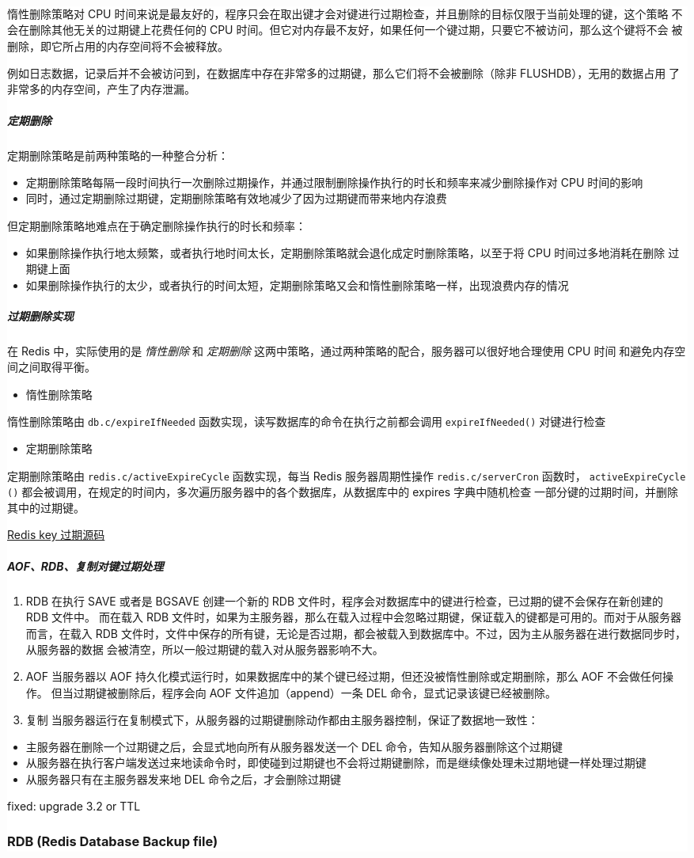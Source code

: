 惰性删除策略对 CPU 时间来说是最友好的，程序只会在取出键才会对键进行过期检查，并且删除的目标仅限于当前处理的键，这个策略
不会在删除其他无关的过期键上花费任何的 CPU 时间。但它对内存最不友好，如果任何一个键过期，只要它不被访问，那么这个键将不会
被删除，即它所占用的内存空间将不会被释放。

例如日志数据，记录后并不会被访问到，在数据库中存在非常多的过期键，那么它们将不会被删除（除非 FLUSHDB），无用的数据占用
了非常多的内存空间，产生了内存泄漏。

##### 定期删除

定期删除策略是前两种策略的一种整合分析：
* 定期删除策略每隔一段时间执行一次删除过期操作，并通过限制删除操作执行的时长和频率来减少删除操作对 CPU 时间的影响
* 同时，通过定期删除过期键，定期删除策略有效地减少了因为过期键而带来地内存浪费

但定期删除策略地难点在于确定删除操作执行的时长和频率：
* 如果删除操作执行地太频繁，或者执行地时间太长，定期删除策略就会退化成定时删除策略，以至于将 CPU 时间过多地消耗在删除
过期键上面
* 如果删除操作执行的太少，或者执行的时间太短，定期删除策略又会和惰性删除策略一样，出现浪费内存的情况

##### 过期删除实现

在 Redis 中，实际使用的是 _惰性删除_ 和 _定期删除_ 这两中策略，通过两种策略的配合，服务器可以很好地合理使用 CPU 时间
和避免内存空间之间取得平衡。

* 惰性删除策略

惰性删除策略由 `db.c/expireIfNeeded` 函数实现，读写数据库的命令在执行之前都会调用 `expireIfNeeded()` 对键进行检查

* 定期删除策略

定期删除策略由 `redis.c/activeExpireCycle` 函数实现，每当 Redis 服务器周期性操作 `redis.c/serverCron` 函数时，
`activeExpireCycle()` 都会被调用，在规定的时间内，多次遍历服务器中的各个数据库，从数据库中的 expires 字典中随机检查
一部分键的过期时间，并删除其中的过期键。


[Redis key 过期源码](https://segmentfault.com/a/1190000022284698)

##### AOF、RDB、复制对键过期处理

1. RDB
在执行 SAVE 或者是 BGSAVE 创建一个新的 RDB 文件时，程序会对数据库中的键进行检查，已过期的键不会保存在新创建的 RDB 文件中。
而在载入 RDB 文件时，如果为主服务器，那么在载入过程中会忽略过期键，保证载入的键都是可用的。而对于从服务器而言，在载入
 RDB 文件时，文件中保存的所有键，无论是否过期，都会被载入到数据库中。不过，因为主从服务器在进行数据同步时，从服务器的数据
会被清空，所以一般过期键的载入对从服务器影响不大。

2. AOF
当服务器以 AOF 持久化模式运行时，如果数据库中的某个键已经过期，但还没被惰性删除或定期删除，那么 AOF 不会做任何操作。
但当过期键被删除后，程序会向 AOF 文件追加（append）一条 DEL 命令，显式记录该键已经被删除。

3. 复制
当服务器运行在复制模式下，从服务器的过期键删除动作都由主服务器控制，保证了数据地一致性：
* 主服务器在删除一个过期键之后，会显式地向所有从服务器发送一个 DEL 命令，告知从服务器删除这个过期键
* 从服务器在执行客户端发送过来地读命令时，即使碰到过期键也不会将过期键删除，而是继续像处理未过期地键一样处理过期键
* 从服务器只有在主服务器发来地 DEL 命令之后，才会删除过期键

fixed: upgrade 3.2 or TTL



### RDB (Redis Database Backup file)
